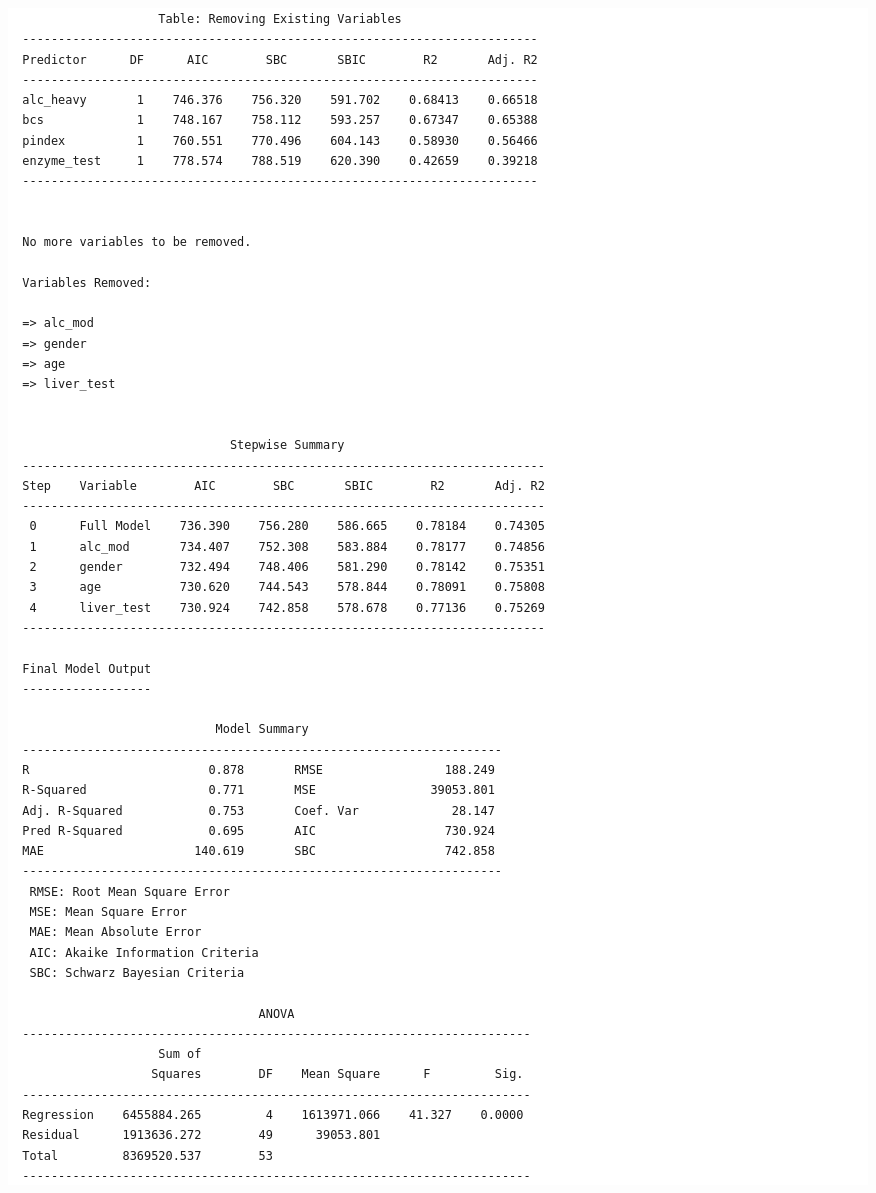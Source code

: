                          Table: Removing Existing Variables                    
      ------------------------------------------------------------------------
      Predictor      DF      AIC        SBC       SBIC        R2       Adj. R2 
      ------------------------------------------------------------------------
      alc_heavy       1    746.376    756.320    591.702    0.68413    0.66518 
      bcs             1    748.167    758.112    593.257    0.67347    0.65388 
      pindex          1    760.551    770.496    604.143    0.58930    0.56466 
      enzyme_test     1    778.574    788.519    620.390    0.42659    0.39218 
      ------------------------------------------------------------------------
      
      
      No more variables to be removed.
      
      Variables Removed: 
      
      => alc_mod 
      => gender 
      => age 
      => liver_test 
      
      
                                   Stepwise Summary                              
      -------------------------------------------------------------------------
      Step    Variable        AIC        SBC       SBIC        R2       Adj. R2 
      -------------------------------------------------------------------------
       0      Full Model    736.390    756.280    586.665    0.78184    0.74305 
       1      alc_mod       734.407    752.308    583.884    0.78177    0.74856 
       2      gender        732.494    748.406    581.290    0.78142    0.75351 
       3      age           730.620    744.543    578.844    0.78091    0.75808 
       4      liver_test    730.924    742.858    578.678    0.77136    0.75269 
      -------------------------------------------------------------------------
      
      Final Model Output 
      ------------------
      
                                 Model Summary                            
      -------------------------------------------------------------------
      R                         0.878       RMSE                 188.249 
      R-Squared                 0.771       MSE                39053.801 
      Adj. R-Squared            0.753       Coef. Var             28.147 
      Pred R-Squared            0.695       AIC                  730.924 
      MAE                     140.619       SBC                  742.858 
      -------------------------------------------------------------------
       RMSE: Root Mean Square Error 
       MSE: Mean Square Error 
       MAE: Mean Absolute Error 
       AIC: Akaike Information Criteria 
       SBC: Schwarz Bayesian Criteria 
      
                                       ANOVA                                  
      -----------------------------------------------------------------------
                         Sum of                                              
                        Squares        DF    Mean Square      F         Sig. 
      -----------------------------------------------------------------------
      Regression    6455884.265         4    1613971.066    41.327    0.0000 
      Residual      1913636.272        49      39053.801                     
      Total         8369520.537        53                                    
      -----------------------------------------------------------------------
      